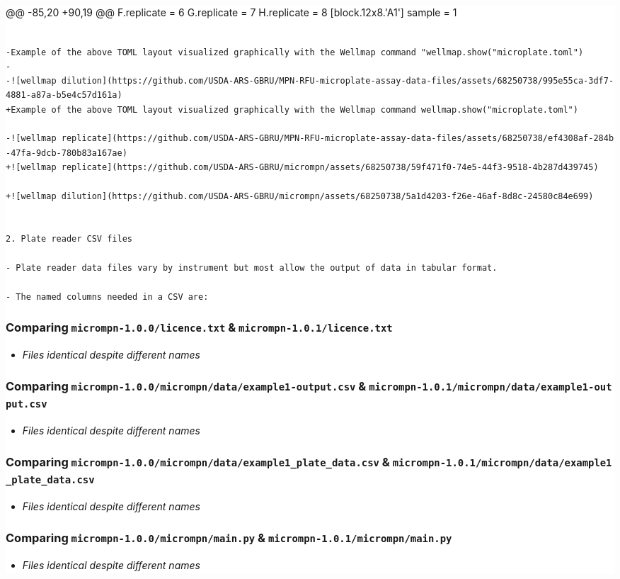 @@ -85,20 +90,19 @@
 F.replicate = 6
 G.replicate = 7
 H.replicate = 8
 [block.12x8.'A1']
 sample = 1
 ```
 
-Example of the above TOML layout visualized graphically with the Wellmap command "wellmap.show("microplate.toml")
-
-![wellmap dilution](https://github.com/USDA-ARS-GBRU/MPN-RFU-microplate-assay-data-files/assets/68250738/995e55ca-3df7-4881-a87a-b5e4c57d161a)
+Example of the above TOML layout visualized graphically with the Wellmap command wellmap.show("microplate.toml")
 
-![wellmap replicate](https://github.com/USDA-ARS-GBRU/MPN-RFU-microplate-assay-data-files/assets/68250738/ef4308af-284b-47fa-9dcb-780b83a167ae)
+![wellmap replicate](https://github.com/USDA-ARS-GBRU/micrompn/assets/68250738/59f471f0-74e5-44f3-9518-4b287d439745)
 
+![wellmap dilution](https://github.com/USDA-ARS-GBRU/micrompn/assets/68250738/5a1d4203-f26e-46af-8d8c-24580c84e699)
 
 
 2. Plate reader CSV files
 
 - Plate reader data files vary by instrument but most allow the output of data in tabular format.
 
 - The named columns needed in a CSV are:
```

### Comparing `micrompn-1.0.0/licence.txt` & `micrompn-1.0.1/licence.txt`

 * *Files identical despite different names*

### Comparing `micrompn-1.0.0/micrompn/data/example1-output.csv` & `micrompn-1.0.1/micrompn/data/example1-output.csv`

 * *Files identical despite different names*

### Comparing `micrompn-1.0.0/micrompn/data/example1_plate_data.csv` & `micrompn-1.0.1/micrompn/data/example1_plate_data.csv`

 * *Files identical despite different names*

### Comparing `micrompn-1.0.0/micrompn/main.py` & `micrompn-1.0.1/micrompn/main.py`

 * *Files identical despite different names*
